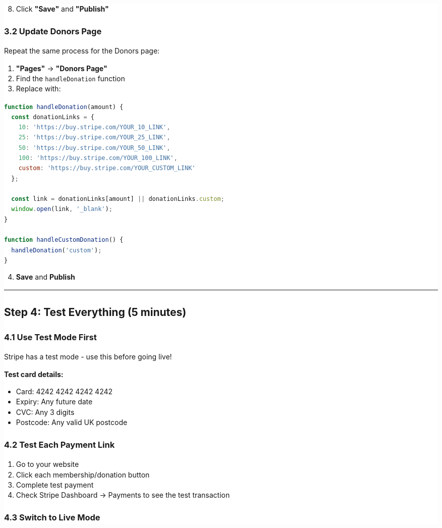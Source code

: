 8. Click **"Save"** and **"Publish"**

### 3.2 Update Donors Page

Repeat the same process for the Donors page:

1. **"Pages"** → **"Donors Page"**
2. Find the `handleDonation` function
3. Replace with:

```javascript
function handleDonation(amount) {
  const donationLinks = {
    10: 'https://buy.stripe.com/YOUR_10_LINK',
    25: 'https://buy.stripe.com/YOUR_25_LINK',
    50: 'https://buy.stripe.com/YOUR_50_LINK',
    100: 'https://buy.stripe.com/YOUR_100_LINK',
    custom: 'https://buy.stripe.com/YOUR_CUSTOM_LINK'
  };
  
  const link = donationLinks[amount] || donationLinks.custom;
  window.open(link, '_blank');
}

function handleCustomDonation() {
  handleDonation('custom');
}
```

4. **Save** and **Publish**

---

## Step 4: Test Everything (5 minutes)

### 4.1 Use Test Mode First

Stripe has a test mode - use this before going live!

**Test card details:**
- Card: 4242 4242 4242 4242
- Expiry: Any future date
- CVC: Any 3 digits
- Postcode: Any valid UK postcode

### 4.2 Test Each Payment Link

1. Go to your website
2. Click each membership/donation button
3. Complete test payment
4. Check Stripe Dashboard → Payments to see the test transaction

### 4.3 Switch to Live Mode
